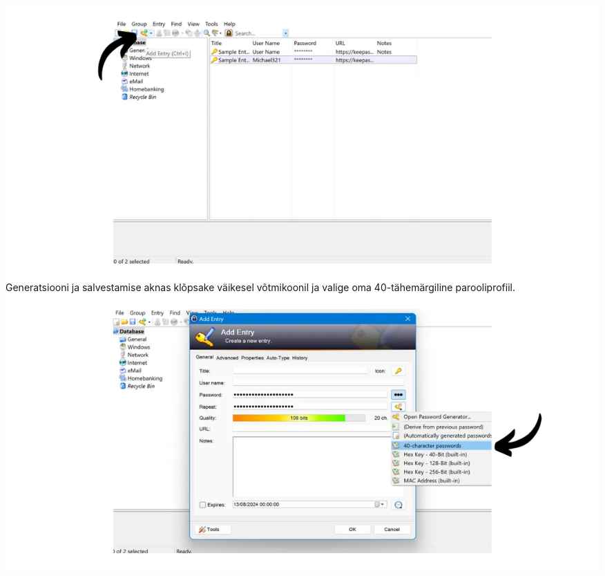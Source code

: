 ![KEEPASS](assets/notext/28.webp)
Generatsiooni ja salvestamise aknas klõpsake väikesel võtmikoonil ja valige oma 40-tähemärgiline parooliprofiil.
![KEEPASS](assets/notext/29.webp)